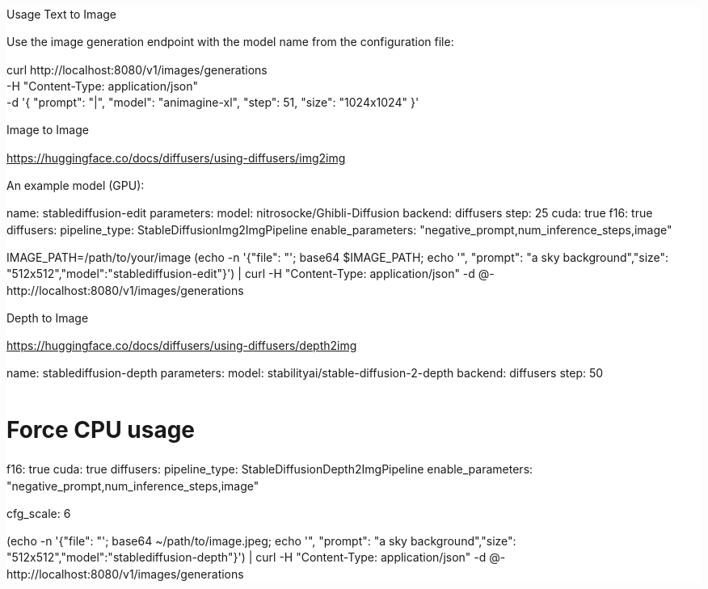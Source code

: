 Usage
Text to Image

Use the image generation endpoint with the model name from the configuration file:

curl http://localhost:8080/v1/images/generations \
  -H "Content-Type: application/json" \
  -d '{
    "prompt": "<positive prompt>|<negative prompt>",
    "model": "animagine-xl",
    "step": 51,
    "size": "1024x1024"
  }'

Image to Image

https://huggingface.co/docs/diffusers/using-diffusers/img2img

An example model (GPU):

name: stablediffusion-edit
parameters:
  model: nitrosocke/Ghibli-Diffusion
backend: diffusers
step: 25
cuda: true
f16: true
diffusers:
  pipeline_type: StableDiffusionImg2ImgPipeline
  enable_parameters: "negative_prompt,num_inference_steps,image"

IMAGE_PATH=/path/to/your/image
(echo -n '{"file": "'; base64 $IMAGE_PATH; echo '", "prompt": "a sky background","size": "512x512","model":"stablediffusion-edit"}') |
curl -H "Content-Type: application/json" -d @-  http://localhost:8080/v1/images/generations

Depth to Image

https://huggingface.co/docs/diffusers/using-diffusers/depth2img

name: stablediffusion-depth
parameters:
  model: stabilityai/stable-diffusion-2-depth
backend: diffusers
step: 50
# Force CPU usage
f16: true
cuda: true
diffusers:
  pipeline_type: StableDiffusionDepth2ImgPipeline
  enable_parameters: "negative_prompt,num_inference_steps,image"

cfg_scale: 6

(echo -n '{"file": "'; base64 ~/path/to/image.jpeg; echo '", "prompt": "a sky background","size": "512x512","model":"stablediffusion-depth"}') |
curl -H "Content-Type: application/json" -d @-  http://localhost:8080/v1/images/generations
